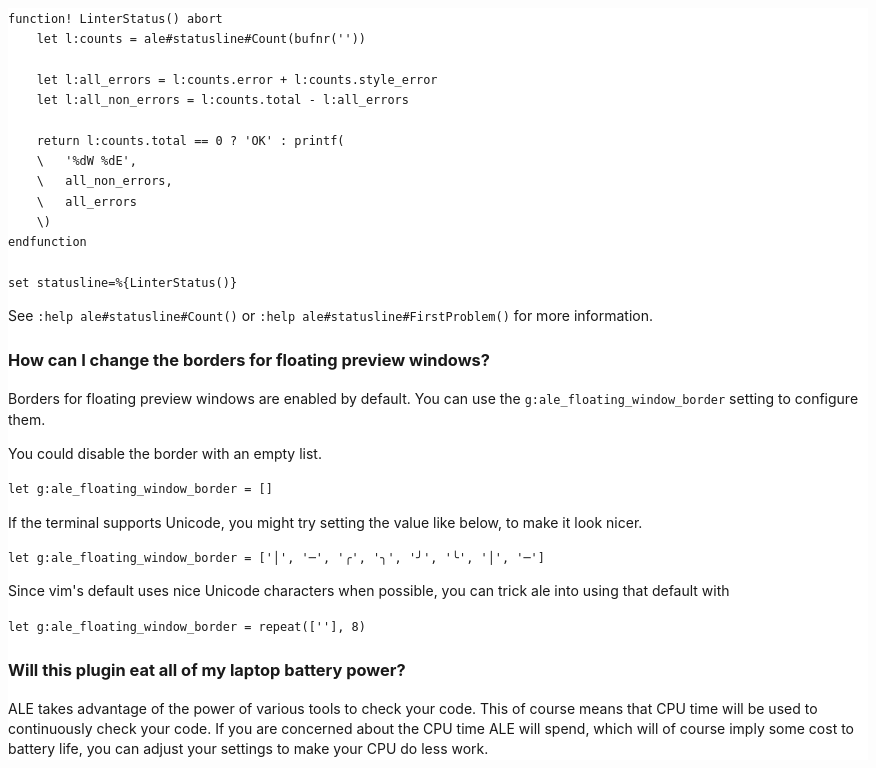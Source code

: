 ```vim
function! LinterStatus() abort
    let l:counts = ale#statusline#Count(bufnr(''))

    let l:all_errors = l:counts.error + l:counts.style_error
    let l:all_non_errors = l:counts.total - l:all_errors

    return l:counts.total == 0 ? 'OK' : printf(
    \   '%dW %dE',
    \   all_non_errors,
    \   all_errors
    \)
endfunction

set statusline=%{LinterStatus()}
```

See `:help ale#statusline#Count()` or `:help ale#statusline#FirstProblem()`
for more information.

<a name="faq-window-borders"></a>

### How can I change the borders for floating preview windows?

Borders for floating preview windows are enabled by default. You can use the
`g:ale_floating_window_border` setting to configure them.

You could disable the border with an empty list.

```vim
let g:ale_floating_window_border = []
```

If the terminal supports Unicode, you might try setting the value like below, to
make it look nicer.

```vim
let g:ale_floating_window_border = ['│', '─', '╭', '╮', '╯', '╰', '│', '─']
```

Since vim's default uses nice Unicode characters when possible, you can trick
ale into using that default with

```vim
let g:ale_floating_window_border = repeat([''], 8)
```

<a name="faq-my-battery-is-sad"></a>

### Will this plugin eat all of my laptop battery power?

ALE takes advantage of the power of various tools to check your code. This of
course means that CPU time will be used to continuously check your code. If you
are concerned about the CPU time ALE will spend, which will of course imply
some cost to battery life, you can adjust your settings to make your CPU do
less work.
